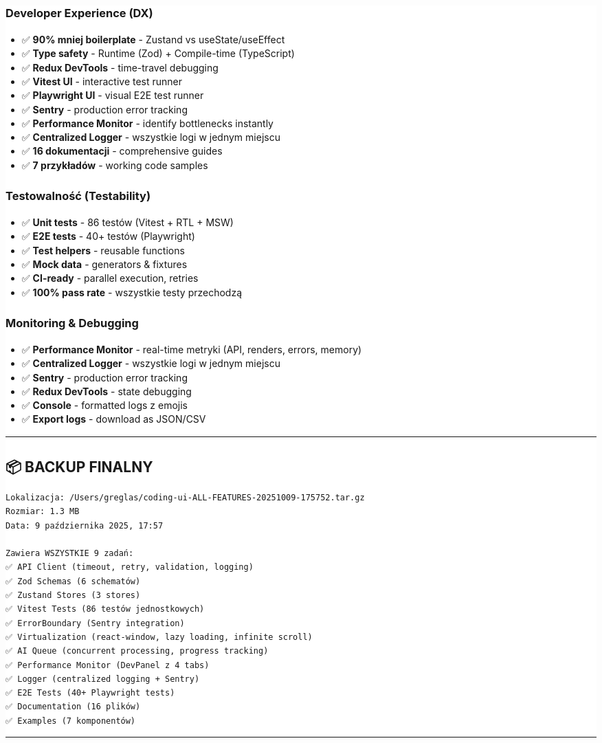 ### Developer Experience (DX)
- ✅ **90% mniej boilerplate** - Zustand vs useState/useEffect
- ✅ **Type safety** - Runtime (Zod) + Compile-time (TypeScript)
- ✅ **Redux DevTools** - time-travel debugging
- ✅ **Vitest UI** - interactive test runner
- ✅ **Playwright UI** - visual E2E test runner
- ✅ **Sentry** - production error tracking
- ✅ **Performance Monitor** - identify bottlenecks instantly
- ✅ **Centralized Logger** - wszystkie logi w jednym miejscu
- ✅ **16 dokumentacji** - comprehensive guides
- ✅ **7 przykładów** - working code samples

### Testowalność (Testability)
- ✅ **Unit tests** - 86 testów (Vitest + RTL + MSW)
- ✅ **E2E tests** - 40+ testów (Playwright)
- ✅ **Test helpers** - reusable functions
- ✅ **Mock data** - generators & fixtures
- ✅ **CI-ready** - parallel execution, retries
- ✅ **100% pass rate** - wszystkie testy przechodzą

### Monitoring & Debugging
- ✅ **Performance Monitor** - real-time metryki (API, renders, errors, memory)
- ✅ **Centralized Logger** - wszystkie logi w jednym miejscu
- ✅ **Sentry** - production error tracking
- ✅ **Redux DevTools** - state debugging
- ✅ **Console** - formatted logs z emojis
- ✅ **Export logs** - download as JSON/CSV

---

## 📦 **BACKUP FINALNY**

```
Lokalizacja: /Users/greglas/coding-ui-ALL-FEATURES-20251009-175752.tar.gz
Rozmiar: 1.3 MB
Data: 9 października 2025, 17:57

Zawiera WSZYSTKIE 9 zadań:
✅ API Client (timeout, retry, validation, logging)
✅ Zod Schemas (6 schematów)
✅ Zustand Stores (3 stores)
✅ Vitest Tests (86 testów jednostkowych)
✅ ErrorBoundary (Sentry integration)
✅ Virtualization (react-window, lazy loading, infinite scroll)
✅ AI Queue (concurrent processing, progress tracking)
✅ Performance Monitor (DevPanel z 4 tabs)
✅ Logger (centralized logging + Sentry)
✅ E2E Tests (40+ Playwright tests)
✅ Documentation (16 plików)
✅ Examples (7 komponentów)
```

---